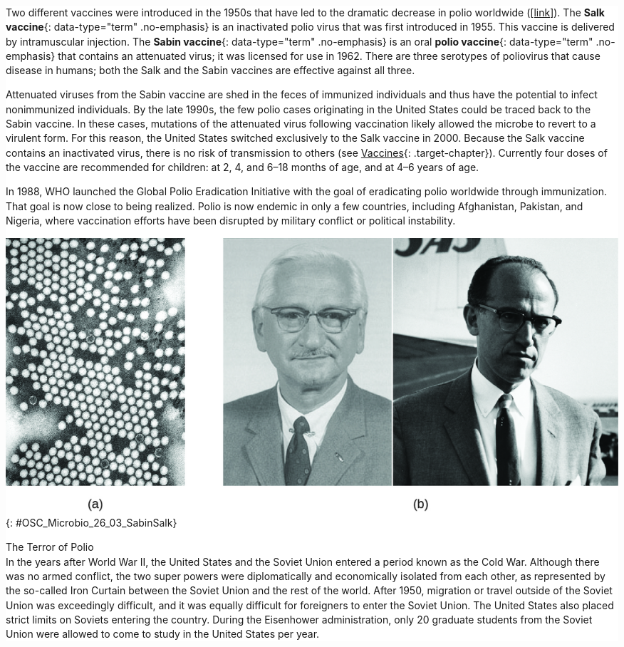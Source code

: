 Two different vaccines were introduced in the 1950s that have led to the dramatic decrease in polio worldwide ([\[link\]](#OSC_Microbio_26_03_SabinSalk)). The **Salk vaccine**{: data-type="term" .no-emphasis} is an inactivated polio virus that was first introduced in 1955. This vaccine is delivered by intramuscular injection. The **Sabin vaccine**{: data-type="term" .no-emphasis} is an oral **polio vaccine**{: data-type="term" .no-emphasis} that contains an attenuated virus; it was licensed for use in 1962. There are three serotypes of poliovirus that cause disease in humans; both the Salk and the Sabin vaccines are effective against all three.

Attenuated viruses from the Sabin vaccine are shed in the feces of immunized individuals and thus have the potential to infect nonimmunized individuals. By the late 1990s, the few polio cases originating in the United States could be traced back to the Sabin vaccine. In these cases, mutations of the attenuated virus following vaccination likely allowed the microbe to revert to a virulent form. For this reason, the United States switched exclusively to the Salk vaccine in 2000. Because the Salk vaccine contains an inactivated virus, there is no risk of transmission to others (see [Vaccines](/m58888){: .target-chapter}). Currently four doses of the vaccine are recommended for children: at 2, 4, and 6–18 months of age, and at 4–6 years of age.

In 1988, WHO launched the Global Polio Eradication Initiative with the goal of eradicating polio worldwide through immunization. That goal is now close to being realized. Polio is now endemic in only a few countries, including Afghanistan, Pakistan, and Nigeria, where vaccination efforts have been disrupted by military conflict or political instability.

 ![a) Micrograph of many circles. B) Photos of Albert Sabin and Jonas Salk.](../resources/OSC_Microbio_26_03_SabinSalk.jpg "(a) Polio is caused by the poliovirus. (b) Two American virologists developed the first polio vaccines: Albert Sabin (left) and Jonas Salk (right). (credit a: modification of work by the Centers for Disease Control and Prevention)"){: #OSC_Microbio_26_03_SabinSalk}

<div data-type="note" class="microbiology micro-connection" markdown="1">
<div data-type="title">
The Terror of Polio
</div>
In the years after World War II, the United States and the Soviet Union entered a period known as the Cold War. Although there was no armed conflict, the two super powers were diplomatically and economically isolated from each other, as represented by the so-called Iron Curtain between the Soviet Union and the rest of the world. After 1950, migration or travel outside of the Soviet Union was exceedingly difficult, and it was equally difficult for foreigners to enter the Soviet Union. The United States also placed strict limits on Soviets entering the country. During the Eisenhower administration, only 20 graduate students from the Soviet Union were allowed to come to study in the United States per year.


[1]: https://www.openstax.org/l/22arboviralUS
[2]: https://www.openstax.org/l/22WHOprion
[3]: https://www.openstax.org/l/22CDCprion